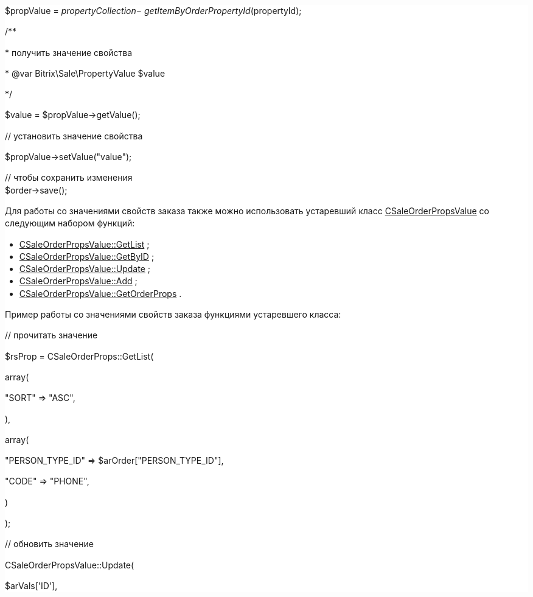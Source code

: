$propValue = $propertyCollection-\>getItemByOrderPropertyId($propertyId);

/\*\*

\* получить значение свойства

\* @var Bitrix\Sale\PropertyValue $value

\*/

$value = $propValue-\>getValue();

// установить значение свойства

$propValue-\>setValue("value");

// чтобы сохранить изменения  
$order-\>save();

Для работы со значениями свойств заказа также можно использовать устаревший класс [CSaleOrderPropsValue](https://dev.1c-bitrix.ru/api_help/sale/classes/csaleorderpropsvalue/) со следующим набором функций:  

* [CSaleOrderPropsValue::GetList](https://dev.1c-bitrix.ru/api_help/sale/classes/csaleorderpropsvalue/csaleorderpropsvalue__getlist.52da0d54.php) ;
* [CSaleOrderPropsValue::GetByID](https://dev.1c-bitrix.ru/api_help/sale/classes/csaleorderpropsvalue/csaleorderpropsvalue__getbyid.54043fd5.php) ;
* [CSaleOrderPropsValue::Update](https://dev.1c-bitrix.ru/api_help/sale/classes/csaleorderpropsvalue/csaleorderpropsvalue__update.4d3a46b6.php) ;
* [CSaleOrderPropsValue::Add](https://dev.1c-bitrix.ru/api_help/sale/classes/csaleorderpropsvalue/csaleorderpropsvalue__add.af505780.php) ;
* [CSaleOrderPropsValue::GetOrderProps](https://dev.1c-bitrix.ru/api_help/sale/classes/csaleorderpropsvalue/csaleorderpropsvalue__getorderprops.af7c248d.php) .

Пример работы со значениями свойств заказа функциями устаревшего класса:  

// прочитать значение

$rsProp = CSaleOrderProps::GetList(

array(

"SORT" =\> "ASC",

),

array(

"PERSON\_TYPE\_ID" =\> $arOrder["PERSON\_TYPE\_ID"],

"CODE" =\> "PHONE",

)

);

// обновить значение

CSaleOrderPropsValue::Update(

$arVals['ID'],
